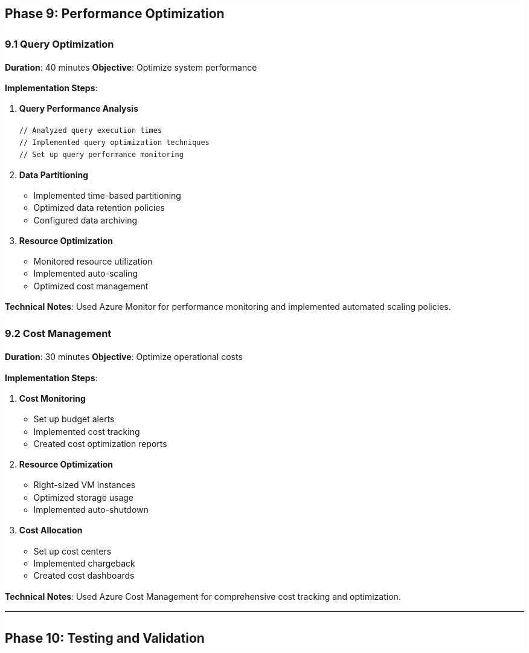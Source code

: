 
## Phase 9: Performance Optimization

### 9.1 Query Optimization
**Duration**: 40 minutes
**Objective**: Optimize system performance

**Implementation Steps**:
1. **Query Performance Analysis**
   ```kql
   // Analyzed query execution times
   // Implemented query optimization techniques
   // Set up query performance monitoring
   ```

2. **Data Partitioning**
   - Implemented time-based partitioning
   - Optimized data retention policies
   - Configured data archiving

3. **Resource Optimization**
   - Monitored resource utilization
   - Implemented auto-scaling
   - Optimized cost management

**Technical Notes**: Used Azure Monitor for performance monitoring and implemented automated scaling policies.

### 9.2 Cost Management
**Duration**: 30 minutes
**Objective**: Optimize operational costs

**Implementation Steps**:
1. **Cost Monitoring**
   - Set up budget alerts
   - Implemented cost tracking
   - Created cost optimization reports

2. **Resource Optimization**
   - Right-sized VM instances
   - Optimized storage usage
   - Implemented auto-shutdown

3. **Cost Allocation**
   - Set up cost centers
   - Implemented chargeback
   - Created cost dashboards

**Technical Notes**: Used Azure Cost Management for comprehensive cost tracking and optimization.

---

## Phase 10: Testing and Validation
